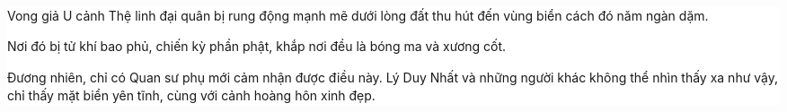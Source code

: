 Vong giả U cảnh Thệ linh đại quân bị rung động mạnh mẽ dưới lòng đất thu hút đến vùng biển cách đó năm ngàn dặm.

Nơi đó bị tử khí bao phủ, chiến kỳ phần phật, khắp nơi đều là bóng ma và xương cốt.

Đương nhiên, chỉ có Quan sư phụ mới cảm nhận được điều này. Lý Duy Nhất và những người khác không thể nhìn thấy xa như vậy, chỉ thấy mặt biển yên tĩnh, cùng với cảnh hoàng hôn xinh đẹp.
